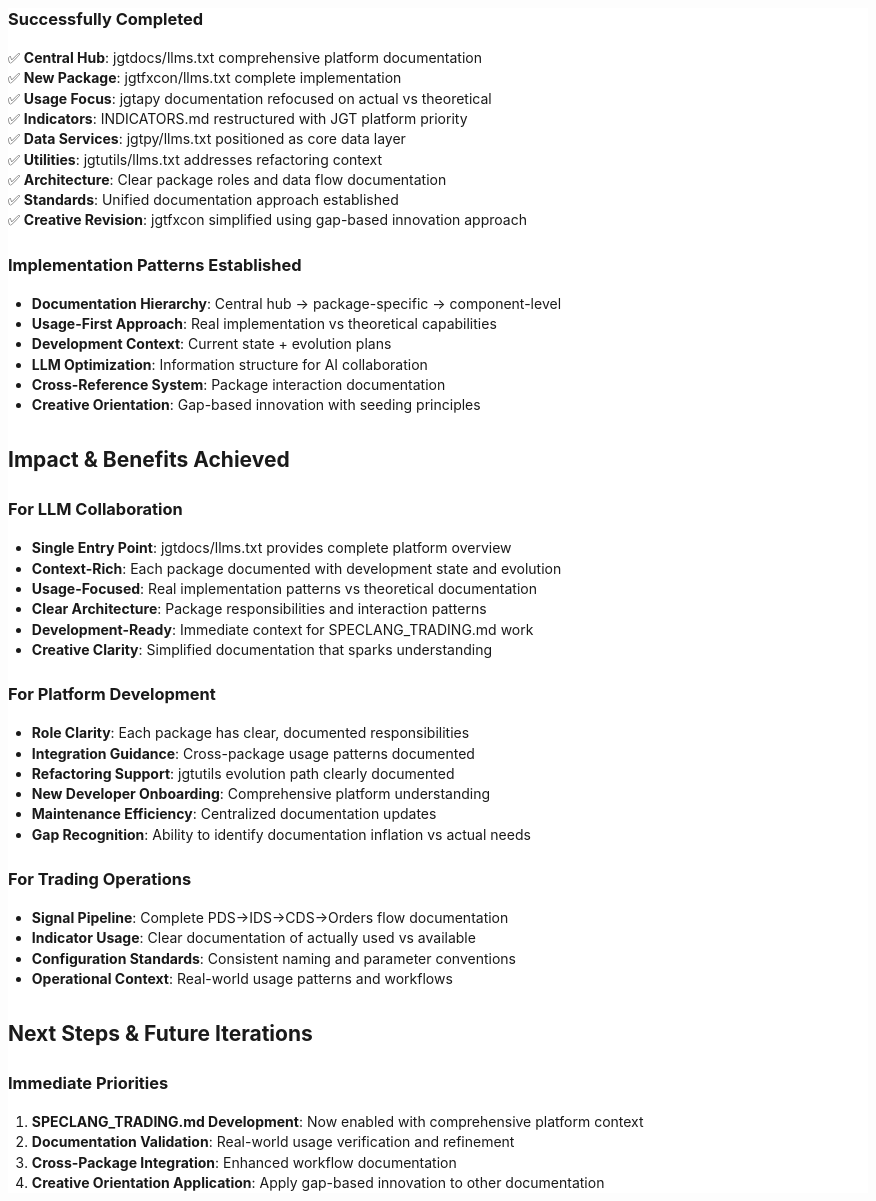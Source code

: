### Successfully Completed
✅ **Central Hub**: jgtdocs/llms.txt comprehensive platform documentation  
✅ **New Package**: jgtfxcon/llms.txt complete implementation  
✅ **Usage Focus**: jgtapy documentation refocused on actual vs theoretical  
✅ **Indicators**: INDICATORS.md restructured with JGT platform priority  
✅ **Data Services**: jgtpy/llms.txt positioned as core data layer  
✅ **Utilities**: jgtutils/llms.txt addresses refactoring context  
✅ **Architecture**: Clear package roles and data flow documentation  
✅ **Standards**: Unified documentation approach established  
✅ **Creative Revision**: jgtfxcon simplified using gap-based innovation approach

### Implementation Patterns Established
- **Documentation Hierarchy**: Central hub → package-specific → component-level
- **Usage-First Approach**: Real implementation vs theoretical capabilities
- **Development Context**: Current state + evolution plans
- **LLM Optimization**: Information structure for AI collaboration
- **Cross-Reference System**: Package interaction documentation
- **Creative Orientation**: Gap-based innovation with seeding principles

## Impact & Benefits Achieved

### For LLM Collaboration
- **Single Entry Point**: jgtdocs/llms.txt provides complete platform overview
- **Context-Rich**: Each package documented with development state and evolution
- **Usage-Focused**: Real implementation patterns vs theoretical documentation
- **Clear Architecture**: Package responsibilities and interaction patterns
- **Development-Ready**: Immediate context for SPECLANG_TRADING.md work
- **Creative Clarity**: Simplified documentation that sparks understanding

### For Platform Development
- **Role Clarity**: Each package has clear, documented responsibilities
- **Integration Guidance**: Cross-package usage patterns documented
- **Refactoring Support**: jgtutils evolution path clearly documented
- **New Developer Onboarding**: Comprehensive platform understanding
- **Maintenance Efficiency**: Centralized documentation updates
- **Gap Recognition**: Ability to identify documentation inflation vs actual needs

### For Trading Operations
- **Signal Pipeline**: Complete PDS→IDS→CDS→Orders flow documentation
- **Indicator Usage**: Clear documentation of actually used vs available
- **Configuration Standards**: Consistent naming and parameter conventions
- **Operational Context**: Real-world usage patterns and workflows

## Next Steps & Future Iterations

### Immediate Priorities
1. **SPECLANG_TRADING.md Development**: Now enabled with comprehensive platform context
2. **Documentation Validation**: Real-world usage verification and refinement
3. **Cross-Package Integration**: Enhanced workflow documentation
4. **Creative Orientation Application**: Apply gap-based innovation to other documentation
